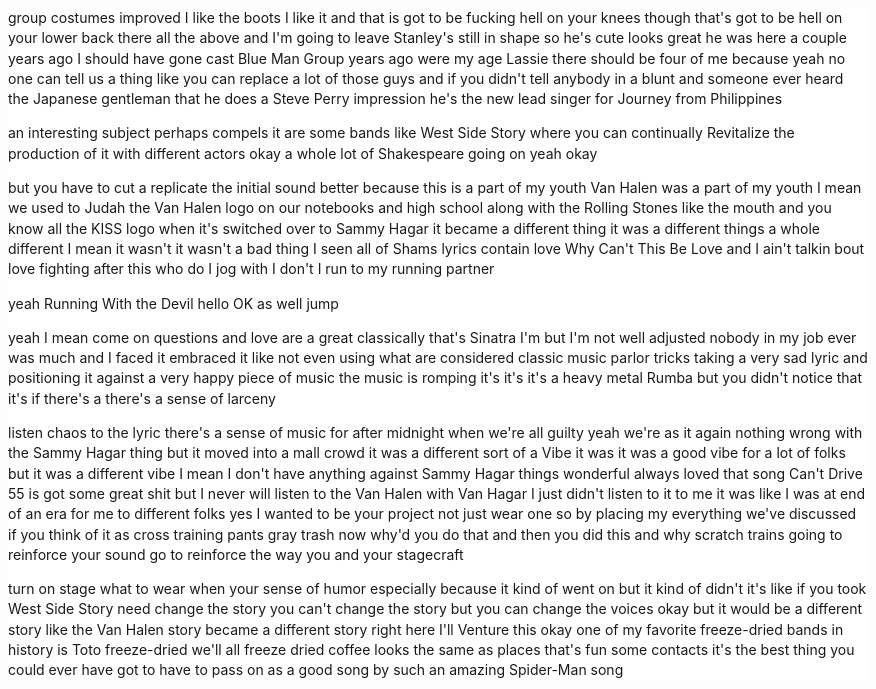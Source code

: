 <timemark seconds="3178" />

group costumes improved I like the boots I like it and that is got to be fucking hell on your knees though that's got to be hell on your lower back there all the above and I'm going to leave Stanley's still in shape so he's cute looks great he was here a couple years ago I should have gone cast Blue Man Group years ago were my age Lassie there should be four of me because yeah no one can tell us a thing like you can replace a lot of those guys and if you didn't tell anybody in a blunt and someone ever heard the Japanese gentleman that he does a Steve Perry impression he's the new lead singer for Journey from Philippines

<timemark seconds="3238" />

an interesting subject perhaps compels it are some bands like West Side Story where you can continually Revitalize the production of it with different actors okay a whole lot of Shakespeare going on yeah okay

<timemark seconds="3257" />

but you have to cut a replicate the initial sound better because this is a part of my youth Van Halen was a part of my youth I mean we used to Judah the Van Halen logo on our notebooks and high school along with the Rolling Stones like the mouth and you know all the KISS logo when it's switched over to Sammy Hagar it became a different thing it was a different things a whole different I mean it wasn't it wasn't a bad thing I seen all of Shams lyrics contain love Why Can't This Be Love and I ain't talkin bout love fighting after this who do I jog with I don't I run to my running partner

<timemark seconds="3312" />

yeah Running With the Devil hello OK as well jump

<timemark seconds="3324" />

yeah I mean come on questions and love are a great classically that's Sinatra I'm but I'm not well adjusted nobody in my job ever was much and I faced it embraced it like not even using what are considered classic music parlor tricks taking a very sad lyric and positioning it against a very happy piece of music the music is romping it's it's it's a heavy metal Rumba but you didn't notice that it's if there's a there's a sense of larceny

<timemark seconds="3379" />

listen chaos to the lyric there's a sense of music for after midnight when we're all guilty yeah we're as it again nothing wrong with the Sammy Hagar thing but it moved into a mall crowd it was a different sort of a Vibe it was it was a good vibe for a lot of folks but it was a different vibe I mean I don't have anything against Sammy Hagar things wonderful always loved that song Can't Drive 55 is got some great shit but I never will listen to the Van Halen with Van Hagar I just didn't listen to it to me it was like I was at end of an era for me to different folks yes I wanted to be your project not just wear one so by placing my everything we've discussed if you think of it as cross training pants gray trash now why'd you do that and then you did this and why scratch trains going to reinforce your sound go to reinforce the way you and your stagecraft

<timemark seconds="3439" />

turn on stage what to wear when your sense of humor especially because it kind of went on but it kind of didn't it's like if you took West Side Story need change the story you can't change the story but you can change the voices okay but it would be a different story like the Van Halen story became a different story right here I'll Venture this okay one of my favorite freeze-dried bands in history is Toto freeze-dried we'll all freeze dried coffee looks the same as places that's fun some contacts it's the best thing you could ever have got to have to pass on as a good song by such an amazing Spider-Man song
